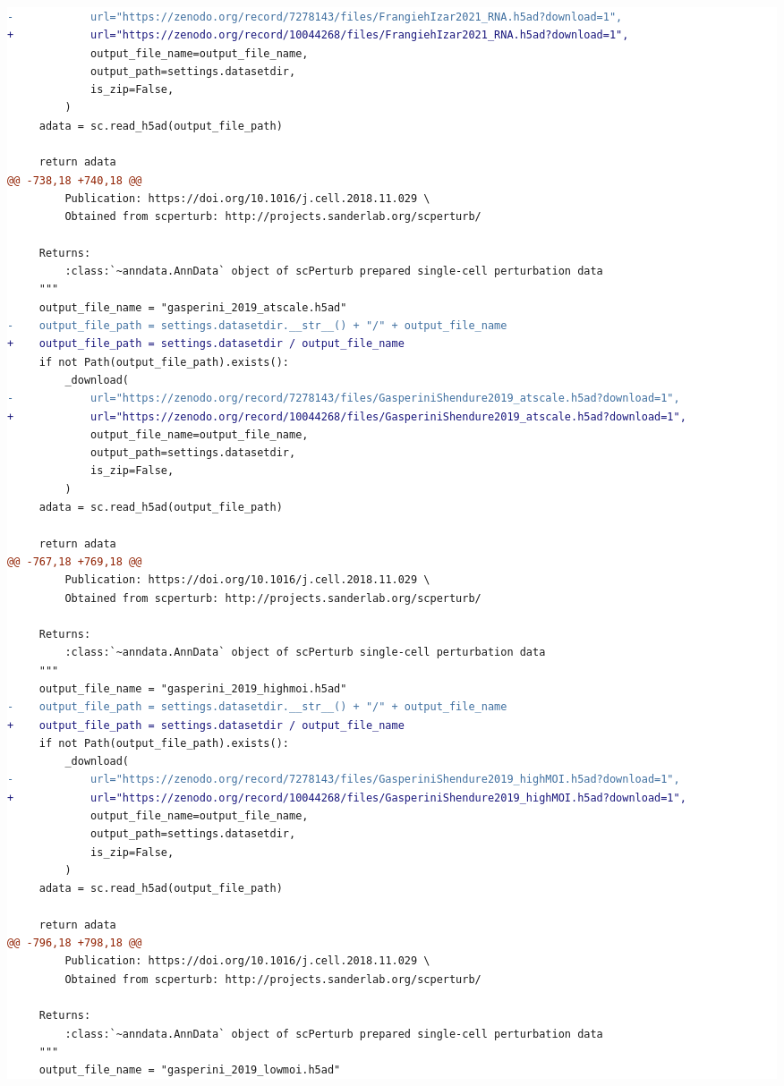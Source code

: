 ```diff
-            url="https://zenodo.org/record/7278143/files/FrangiehIzar2021_RNA.h5ad?download=1",
+            url="https://zenodo.org/record/10044268/files/FrangiehIzar2021_RNA.h5ad?download=1",
             output_file_name=output_file_name,
             output_path=settings.datasetdir,
             is_zip=False,
         )
     adata = sc.read_h5ad(output_file_path)
 
     return adata
@@ -738,18 +740,18 @@
         Publication: https://doi.org/10.1016/j.cell.2018.11.029 \
         Obtained from scperturb: http://projects.sanderlab.org/scperturb/
 
     Returns:
         :class:`~anndata.AnnData` object of scPerturb prepared single-cell perturbation data
     """
     output_file_name = "gasperini_2019_atscale.h5ad"
-    output_file_path = settings.datasetdir.__str__() + "/" + output_file_name
+    output_file_path = settings.datasetdir / output_file_name
     if not Path(output_file_path).exists():
         _download(
-            url="https://zenodo.org/record/7278143/files/GasperiniShendure2019_atscale.h5ad?download=1",
+            url="https://zenodo.org/record/10044268/files/GasperiniShendure2019_atscale.h5ad?download=1",
             output_file_name=output_file_name,
             output_path=settings.datasetdir,
             is_zip=False,
         )
     adata = sc.read_h5ad(output_file_path)
 
     return adata
@@ -767,18 +769,18 @@
         Publication: https://doi.org/10.1016/j.cell.2018.11.029 \
         Obtained from scperturb: http://projects.sanderlab.org/scperturb/
 
     Returns:
         :class:`~anndata.AnnData` object of scPerturb single-cell perturbation data
     """
     output_file_name = "gasperini_2019_highmoi.h5ad"
-    output_file_path = settings.datasetdir.__str__() + "/" + output_file_name
+    output_file_path = settings.datasetdir / output_file_name
     if not Path(output_file_path).exists():
         _download(
-            url="https://zenodo.org/record/7278143/files/GasperiniShendure2019_highMOI.h5ad?download=1",
+            url="https://zenodo.org/record/10044268/files/GasperiniShendure2019_highMOI.h5ad?download=1",
             output_file_name=output_file_name,
             output_path=settings.datasetdir,
             is_zip=False,
         )
     adata = sc.read_h5ad(output_file_path)
 
     return adata
@@ -796,18 +798,18 @@
         Publication: https://doi.org/10.1016/j.cell.2018.11.029 \
         Obtained from scperturb: http://projects.sanderlab.org/scperturb/
 
     Returns:
         :class:`~anndata.AnnData` object of scPerturb prepared single-cell perturbation data
     """
     output_file_name = "gasperini_2019_lowmoi.h5ad"
```